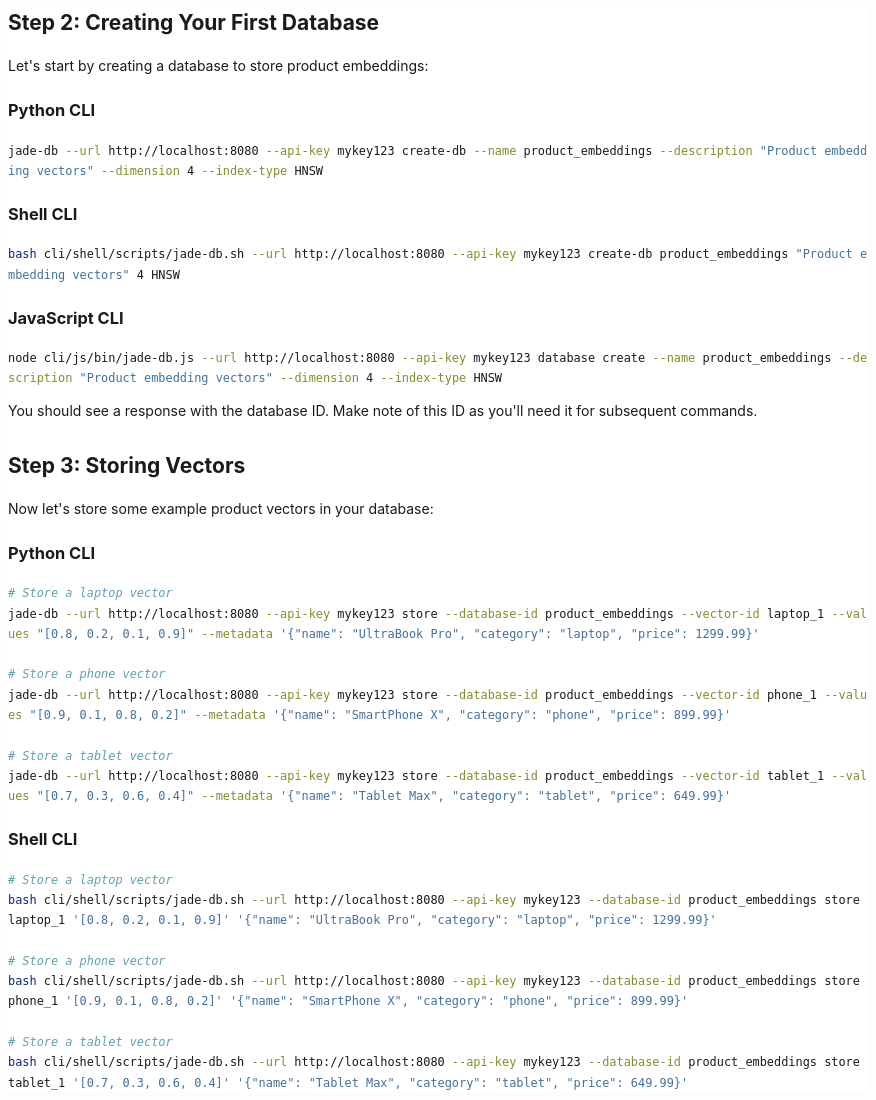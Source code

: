 ## Step 2: Creating Your First Database

Let's start by creating a database to store product embeddings:

### Python CLI
```bash
jade-db --url http://localhost:8080 --api-key mykey123 create-db --name product_embeddings --description "Product embedding vectors" --dimension 4 --index-type HNSW
```

### Shell CLI
```bash
bash cli/shell/scripts/jade-db.sh --url http://localhost:8080 --api-key mykey123 create-db product_embeddings "Product embedding vectors" 4 HNSW
```

### JavaScript CLI
```bash
node cli/js/bin/jade-db.js --url http://localhost:8080 --api-key mykey123 database create --name product_embeddings --description "Product embedding vectors" --dimension 4 --index-type HNSW
```

You should see a response with the database ID. Make note of this ID as you'll need it for subsequent commands.

## Step 3: Storing Vectors

Now let's store some example product vectors in your database:

### Python CLI
```bash
# Store a laptop vector
jade-db --url http://localhost:8080 --api-key mykey123 store --database-id product_embeddings --vector-id laptop_1 --values "[0.8, 0.2, 0.1, 0.9]" --metadata '{"name": "UltraBook Pro", "category": "laptop", "price": 1299.99}'

# Store a phone vector
jade-db --url http://localhost:8080 --api-key mykey123 store --database-id product_embeddings --vector-id phone_1 --values "[0.9, 0.1, 0.8, 0.2]" --metadata '{"name": "SmartPhone X", "category": "phone", "price": 899.99}'

# Store a tablet vector
jade-db --url http://localhost:8080 --api-key mykey123 store --database-id product_embeddings --vector-id tablet_1 --values "[0.7, 0.3, 0.6, 0.4]" --metadata '{"name": "Tablet Max", "category": "tablet", "price": 649.99}'
```

### Shell CLI
```bash
# Store a laptop vector
bash cli/shell/scripts/jade-db.sh --url http://localhost:8080 --api-key mykey123 --database-id product_embeddings store laptop_1 '[0.8, 0.2, 0.1, 0.9]' '{"name": "UltraBook Pro", "category": "laptop", "price": 1299.99}'

# Store a phone vector
bash cli/shell/scripts/jade-db.sh --url http://localhost:8080 --api-key mykey123 --database-id product_embeddings store phone_1 '[0.9, 0.1, 0.8, 0.2]' '{"name": "SmartPhone X", "category": "phone", "price": 899.99}'

# Store a tablet vector
bash cli/shell/scripts/jade-db.sh --url http://localhost:8080 --api-key mykey123 --database-id product_embeddings store tablet_1 '[0.7, 0.3, 0.6, 0.4]' '{"name": "Tablet Max", "category": "tablet", "price": 649.99}'
```